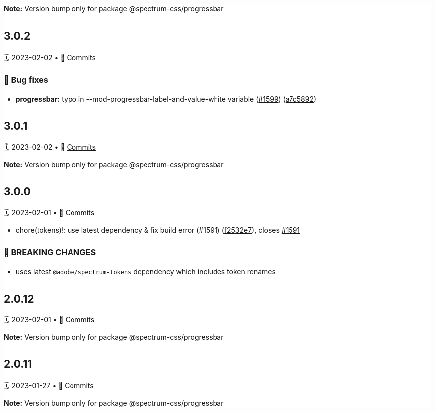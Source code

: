 **Note:** Version bump only for package @spectrum-css/progressbar

<a name="3.0.2"></a>

## 3.0.2

🗓 2023-02-02 • 📝 [Commits](https://github.com/adobe/spectrum-css/compare/@spectrum-css/progressbar@3.0.1...@spectrum-css/progressbar@3.0.2)

### 🐛 Bug fixes

- **progressbar:** typo in --mod-progressbar-label-and-value-white variable ([#1599](https://github.com/adobe/spectrum-css/issues/1599)) ([a7c5892](https://github.com/adobe/spectrum-css/commit/a7c5892))

<a name="3.0.1"></a>

## 3.0.1

🗓 2023-02-02 • 📝 [Commits](https://github.com/adobe/spectrum-css/compare/@spectrum-css/progressbar@3.0.0...@spectrum-css/progressbar@3.0.1)

**Note:** Version bump only for package @spectrum-css/progressbar

<a name="3.0.0"></a>

## 3.0.0

🗓 2023-02-01 • 📝 [Commits](https://github.com/adobe/spectrum-css/compare/@spectrum-css/progressbar@2.0.12...@spectrum-css/progressbar@3.0.0)

- chore(tokens)!: use latest dependency & fix build error (#1591) ([f2532e7](https://github.com/adobe/spectrum-css/commit/f2532e7)), closes [#1591](https://github.com/adobe/spectrum-css/issues/1591)

### 🛑 BREAKING CHANGES

- uses latest `@adobe/spectrum-tokens` dependency which includes token renames

<a name="2.0.12"></a>

## 2.0.12

🗓 2023-02-01 • 📝 [Commits](https://github.com/adobe/spectrum-css/compare/@spectrum-css/progressbar@2.0.11...@spectrum-css/progressbar@2.0.12)

**Note:** Version bump only for package @spectrum-css/progressbar

<a name="2.0.11"></a>

## 2.0.11

🗓 2023-01-27 • 📝 [Commits](https://github.com/adobe/spectrum-css/compare/@spectrum-css/progressbar@2.0.10...@spectrum-css/progressbar@2.0.11)

**Note:** Version bump only for package @spectrum-css/progressbar
